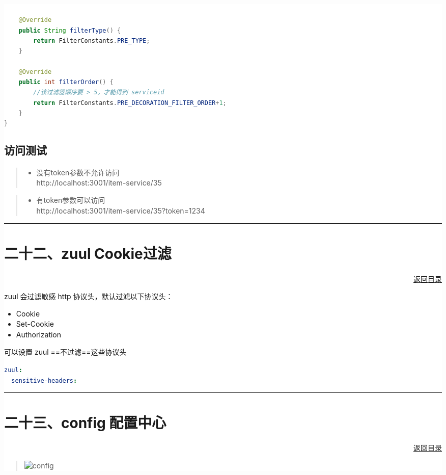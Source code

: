 ```java

	@Override
	public String filterType() {
		return FilterConstants.PRE_TYPE;
	}

	@Override
	public int filterOrder() {
	    //该过滤器顺序要 > 5，才能得到 serviceid
		return FilterConstants.PRE_DECORATION_FILTER_ORDER+1;
	}
}
```

## 访问测试

> - 没有token参数不允许访问<br />
> http://localhost:3001/item-service/35

> - 有token参数可以访问<br />
> http://localhost:3001/item-service/35?token=1234

---
# 二十二、zuul Cookie过滤
<div style="text-align: right"> 

[返回目录](#目录) 

</div>

zuul 会过滤敏感 http 协议头，默认过滤以下协议头：
- Cookie
- Set-Cookie
- Authorization

可以设置 zuul ==不过滤==这些协议头

```yml
zuul:
  sensitive-headers: 
```


---
# 二十三、config 配置中心
<div style="text-align: right"> 

[返回目录](#目录) 

</div>

> ![config](https://note.youdao.com/yws/res/4957/005DAEBF1CDF432BA8DD6D8453CA2B91)
